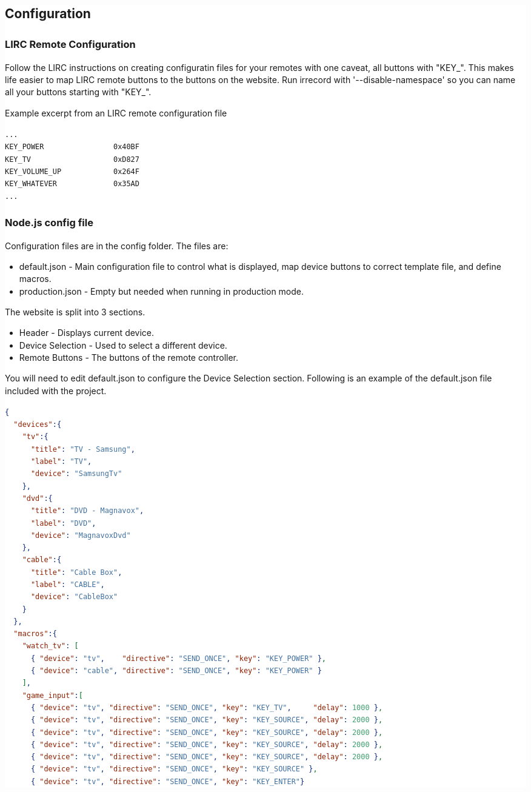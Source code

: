 ## Configuration

### LIRC Remote Configuration

Follow the LIRC instructions on creating configuratin files for your remotes with one caveat, all buttons with "KEY_".  This makes life easier to map LIRC remote buttons to the buttons on the website. Run irrecord with '--disable-namespace' so you can name all your buttons starting with "KEY_".

Example excerpt from an LIRC remote configuration file

```
...
KEY_POWER                0x40BF
KEY_TV                   0xD827
KEY_VOLUME_UP            0x264F
KEY_WHATEVER             0x35AD
...
```

### Node.js config file

Configuration files are in the config folder. The files are:
* default.json - Main configuration file to control what is displayed, map device buttons to correct template file, and define macros. 
* production.json - Empty but needed when running in production mode.

The website is split into 3 sections.
* Header - Displays current device.
* Device Selection - Used to select a different device.
* Remote Buttons - The buttons of the remote controller.

You will need to edit default.json to configure the Device Selection section. Following is an example of the default.json file included with the project.

```json
{
  "devices":{
    "tv":{
      "title": "TV - Samsung",
      "label": "TV",
      "device": "SamsungTv"
    },
    "dvd":{
      "title": "DVD - Magnavox",
      "label": "DVD",
      "device": "MagnavoxDvd"
    },
    "cable":{
      "title": "Cable Box",
      "label": "CABLE",
      "device": "CableBox"
    }
  },
  "macros":{
    "watch_tv": [
      { "device": "tv",    "directive": "SEND_ONCE", "key": "KEY_POWER" },
      { "device": "cable", "directive": "SEND_ONCE", "key": "KEY_POWER" }
    ],
    "game_input":[
      { "device": "tv", "directive": "SEND_ONCE", "key": "KEY_TV",     "delay": 1000 },
      { "device": "tv", "directive": "SEND_ONCE", "key": "KEY_SOURCE", "delay": 2000 },
      { "device": "tv", "directive": "SEND_ONCE", "key": "KEY_SOURCE", "delay": 2000 },
      { "device": "tv", "directive": "SEND_ONCE", "key": "KEY_SOURCE", "delay": 2000 },
      { "device": "tv", "directive": "SEND_ONCE", "key": "KEY_SOURCE", "delay": 2000 },
      { "device": "tv", "directive": "SEND_ONCE", "key": "KEY_SOURCE" },
      { "device": "tv", "directive": "SEND_ONCE", "key": "KEY_ENTER"}
```